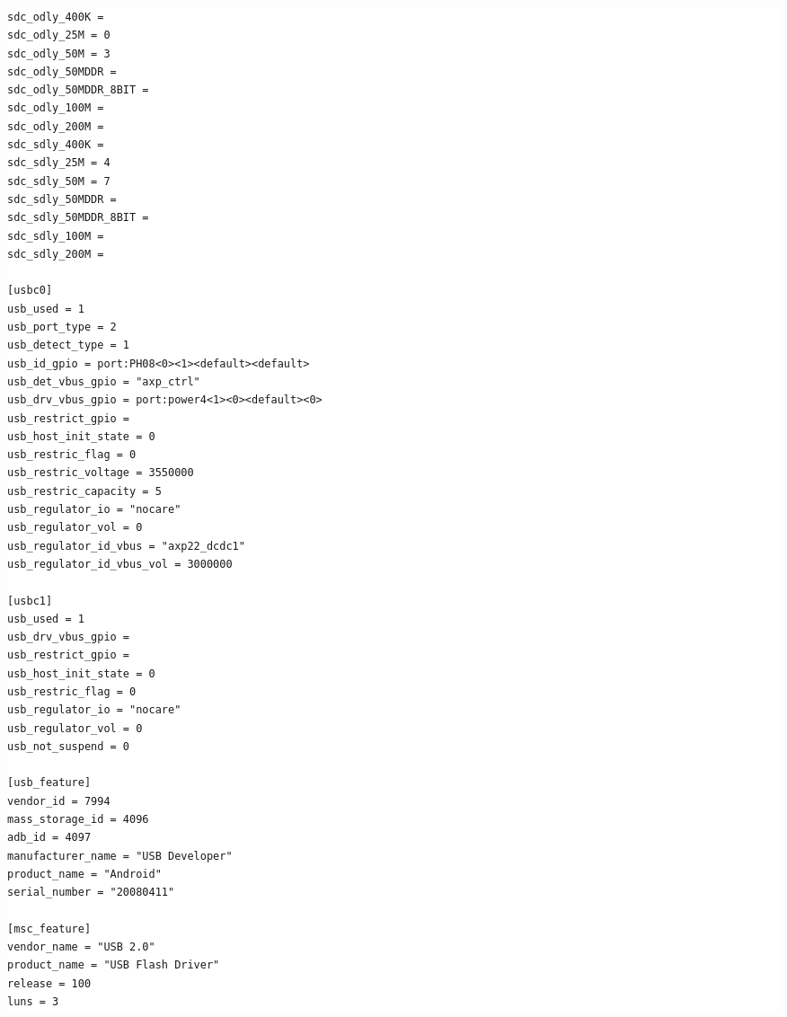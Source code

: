     sdc_odly_400K =
    sdc_odly_25M = 0
    sdc_odly_50M = 3
    sdc_odly_50MDDR =
    sdc_odly_50MDDR_8BIT =
    sdc_odly_100M =
    sdc_odly_200M =
    sdc_sdly_400K =
    sdc_sdly_25M = 4
    sdc_sdly_50M = 7
    sdc_sdly_50MDDR =
    sdc_sdly_50MDDR_8BIT =
    sdc_sdly_100M =
    sdc_sdly_200M =
    
    [usbc0]
    usb_used = 1
    usb_port_type = 2
    usb_detect_type = 1
    usb_id_gpio = port:PH08<0><1><default><default>
    usb_det_vbus_gpio = "axp_ctrl"
    usb_drv_vbus_gpio = port:power4<1><0><default><0>
    usb_restrict_gpio =
    usb_host_init_state = 0
    usb_restric_flag = 0
    usb_restric_voltage = 3550000
    usb_restric_capacity = 5
    usb_regulator_io = "nocare"
    usb_regulator_vol = 0
    usb_regulator_id_vbus = "axp22_dcdc1"
    usb_regulator_id_vbus_vol = 3000000
    
    [usbc1]
    usb_used = 1
    usb_drv_vbus_gpio =
    usb_restrict_gpio =
    usb_host_init_state = 0
    usb_restric_flag = 0
    usb_regulator_io = "nocare"
    usb_regulator_vol = 0
    usb_not_suspend = 0
    
    [usb_feature]
    vendor_id = 7994
    mass_storage_id = 4096
    adb_id = 4097
    manufacturer_name = "USB Developer"
    product_name = "Android"
    serial_number = "20080411"
    
    [msc_feature]
    vendor_name = "USB 2.0"
    product_name = "USB Flash Driver"
    release = 100
    luns = 3
    
